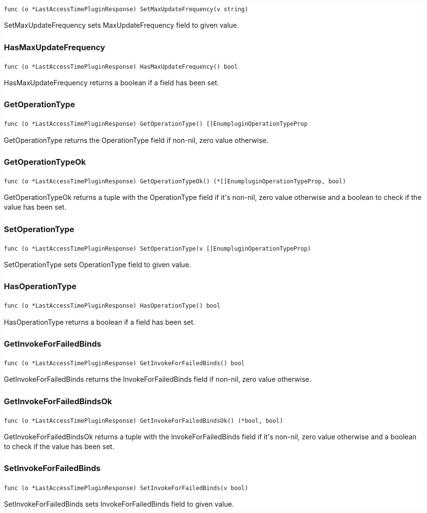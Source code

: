 `func (o *LastAccessTimePluginResponse) SetMaxUpdateFrequency(v string)`

SetMaxUpdateFrequency sets MaxUpdateFrequency field to given value.

### HasMaxUpdateFrequency

`func (o *LastAccessTimePluginResponse) HasMaxUpdateFrequency() bool`

HasMaxUpdateFrequency returns a boolean if a field has been set.

### GetOperationType

`func (o *LastAccessTimePluginResponse) GetOperationType() []EnumpluginOperationTypeProp`

GetOperationType returns the OperationType field if non-nil, zero value otherwise.

### GetOperationTypeOk

`func (o *LastAccessTimePluginResponse) GetOperationTypeOk() (*[]EnumpluginOperationTypeProp, bool)`

GetOperationTypeOk returns a tuple with the OperationType field if it's non-nil, zero value otherwise
and a boolean to check if the value has been set.

### SetOperationType

`func (o *LastAccessTimePluginResponse) SetOperationType(v []EnumpluginOperationTypeProp)`

SetOperationType sets OperationType field to given value.

### HasOperationType

`func (o *LastAccessTimePluginResponse) HasOperationType() bool`

HasOperationType returns a boolean if a field has been set.

### GetInvokeForFailedBinds

`func (o *LastAccessTimePluginResponse) GetInvokeForFailedBinds() bool`

GetInvokeForFailedBinds returns the InvokeForFailedBinds field if non-nil, zero value otherwise.

### GetInvokeForFailedBindsOk

`func (o *LastAccessTimePluginResponse) GetInvokeForFailedBindsOk() (*bool, bool)`

GetInvokeForFailedBindsOk returns a tuple with the InvokeForFailedBinds field if it's non-nil, zero value otherwise
and a boolean to check if the value has been set.

### SetInvokeForFailedBinds

`func (o *LastAccessTimePluginResponse) SetInvokeForFailedBinds(v bool)`

SetInvokeForFailedBinds sets InvokeForFailedBinds field to given value.
